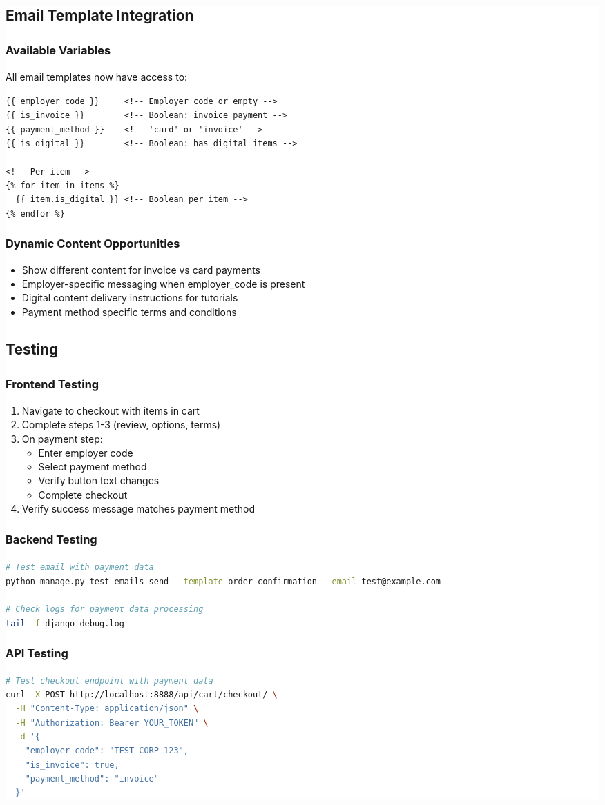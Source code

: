 ## Email Template Integration

### Available Variables
All email templates now have access to:
```mjml
{{ employer_code }}     <!-- Employer code or empty -->
{{ is_invoice }}        <!-- Boolean: invoice payment -->
{{ payment_method }}    <!-- 'card' or 'invoice' -->
{{ is_digital }}        <!-- Boolean: has digital items -->

<!-- Per item -->
{% for item in items %}
  {{ item.is_digital }} <!-- Boolean per item -->
{% endfor %}
```

### Dynamic Content Opportunities
- Show different content for invoice vs card payments
- Employer-specific messaging when employer_code is present
- Digital content delivery instructions for tutorials
- Payment method specific terms and conditions

## Testing

### Frontend Testing
1. Navigate to checkout with items in cart
2. Complete steps 1-3 (review, options, terms)
3. On payment step:
   - Enter employer code
   - Select payment method
   - Verify button text changes
   - Complete checkout
4. Verify success message matches payment method

### Backend Testing
```bash
# Test email with payment data
python manage.py test_emails send --template order_confirmation --email test@example.com

# Check logs for payment data processing
tail -f django_debug.log
```

### API Testing
```bash
# Test checkout endpoint with payment data
curl -X POST http://localhost:8888/api/cart/checkout/ \
  -H "Content-Type: application/json" \
  -H "Authorization: Bearer YOUR_TOKEN" \
  -d '{
    "employer_code": "TEST-CORP-123",
    "is_invoice": true,
    "payment_method": "invoice"
  }'
```

